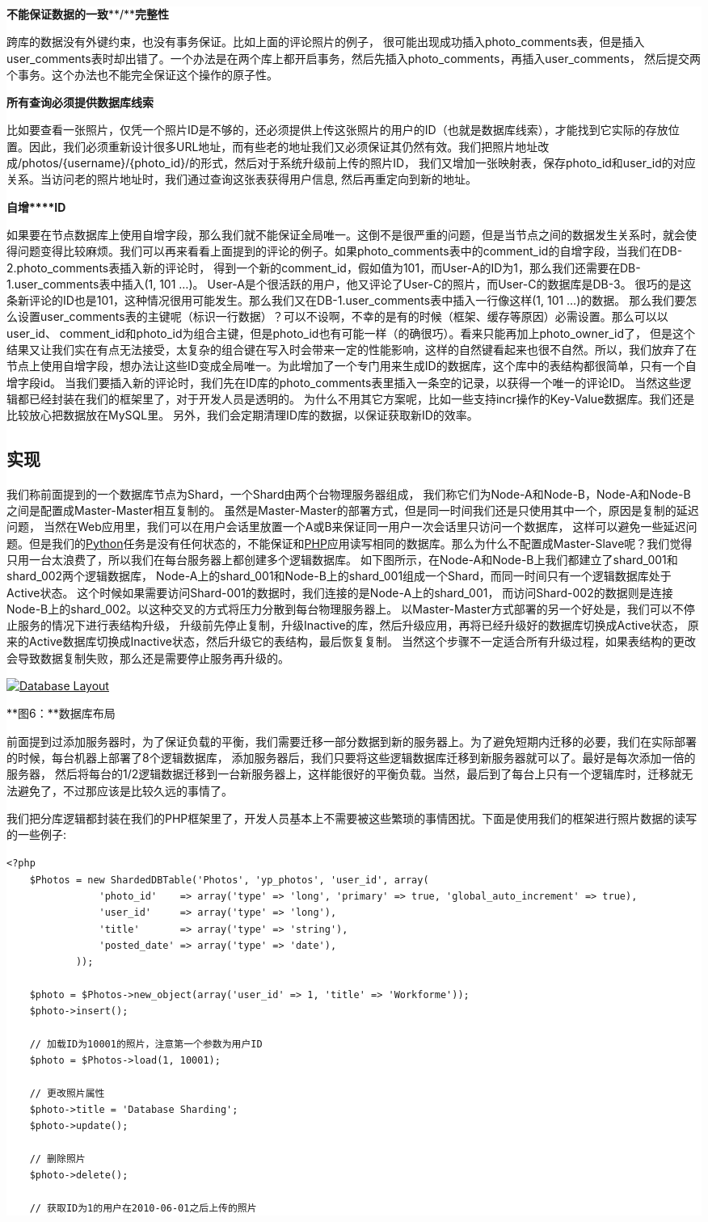 **不能保证数据的一致****/****完整性**

跨库的数据没有外键约束，也没有事务保证。比如上面的评论照片的例子， 很可能出现成功插入photo\_comments表，但是插入user\_comments表时却出错了。一个办法是在两个库上都开启事务，然后先插入photo\_comments，再插入user\_comments， 然后提交两个事务。这个办法也不能完全保证这个操作的原子性。

**所有查询必须提供数据库线索**

比如要查看一张照片，仅凭一个照片ID是不够的，还必须提供上传这张照片的用户的ID（也就是数据库线索），才能找到它实际的存放位置。因此，我们必须重新设计很多URL地址，而有些老的地址我们又必须保证其仍然有效。我们把照片地址改成/photos/{username}/{photo\_id}/的形式，然后对于系统升级前上传的照片ID， 我们又增加一张映射表，保存photo\_id和user_id的对应关系。当访问老的照片地址时，我们通过查询这张表获得用户信息, 然后再重定向到新的地址。

**自增****ID**

如果要在节点数据库上使用自增字段，那么我们就不能保证全局唯一。这倒不是很严重的问题，但是当节点之间的数据发生关系时，就会使得问题变得比较麻烦。我们可以再来看看上面提到的评论的例子。如果photo\_comments表中的comment\_id的自增字段，当我们在DB-2.photo\_comments表插入新的评论时， 得到一个新的comment\_id，假如值为101，而User-A的ID为1，那么我们还需要在DB-1.user\_comments表中插入(1, 101 …)。 User-A是个很活跃的用户，他又评论了User-C的照片，而User-C的数据库是DB-3。 很巧的是这条新评论的ID也是101，这种情况很用可能发生。那么我们又在DB-1.user\_comments表中插入一行像这样(1, 101 …)的数据。 那么我们要怎么设置user\_comments表的主键呢（标识一行数据）？可以不设啊，不幸的是有的时候（框架、缓存等原因）必需设置。那么可以以user\_id、 comment\_id和photo\_id为组合主键，但是photo\_id也有可能一样（的确很巧）。看来只能再加上photo\_owner\_id了， 但是这个结果又让我们实在有点无法接受，太复杂的组合键在写入时会带来一定的性能影响，这样的自然键看起来也很不自然。所以，我们放弃了在节点上使用自增字段，想办法让这些ID变成全局唯一。为此增加了一个专门用来生成ID的数据库，这个库中的表结构都很简单，只有一个自增字段id。 当我们要插入新的评论时，我们先在ID库的photo\_comments表里插入一条空的记录，以获得一个唯一的评论ID。 当然这些逻辑都已经封装在我们的框架里了，对于开发人员是透明的。 为什么不用其它方案呢，比如一些支持incr操作的Key-Value数据库。我们还是比较放心把数据放在MySQL里。 另外，我们会定期清理ID库的数据，以保证获取新ID的效率。

## 实现

我们称前面提到的一个数据库节点为Shard，一个Shard由两个台物理服务器组成， 我们称它们为Node-A和Node-B，Node-A和Node-B之间是配置成Master-Master相互复制的。 虽然是Master-Master的部署方式，但是同一时间我们还是只使用其中一个，原因是复制的延迟问题， 当然在Web应用里，我们可以在用户会话里放置一个A或B来保证同一用户一次会话里只访问一个数据库， 这样可以避免一些延迟问题。但是我们的[Python][4]任务是没有任何状态的，不能保证和[PHP][2]应用读写相同的数据库。那么为什么不配置成Master-Slave呢？我们觉得只用一台太浪费了，所以我们在每台服务器上都创建多个逻辑数据库。 如下图所示，在Node-A和Node-B上我们都建立了shard\_001和shard\_002两个逻辑数据库， Node-A上的shard\_001和Node-B上的shard\_001组成一个Shard，而同一时间只有一个逻辑数据库处于Active状态。 这个时候如果需要访问Shard-001的数据时，我们连接的是Node-A上的shard\_001， 而访问Shard-002的数据则是连接Node-B上的shard\_002。以这种交叉的方式将压力分散到每台物理服务器上。 以Master-Master方式部署的另一个好处是，我们可以不停止服务的情况下进行表结构升级， 升级前先停止复制，升级Inactive的库，然后升级应用，再将已经升级好的数据库切换成Active状态， 原来的Active数据库切换成Inactive状态，然后升级它的表结构，最后恢复复制。 当然这个步骤不一定适合所有升级过程，如果表结构的更改会导致数据复制失败，那么还是需要停止服务再升级的。

[![Database Layout](/wp-content/uploads/2010/10/sharding6.png)][17]

**图6：**数据库布局

前面提到过添加服务器时，为了保证负载的平衡，我们需要迁移一部分数据到新的服务器上。为了避免短期内迁移的必要，我们在实际部署的时候，每台机器上部署了8个逻辑数据库， 添加服务器后，我们只要将这些逻辑数据库迁移到新服务器就可以了。最好是每次添加一倍的服务器， 然后将每台的1/2逻辑数据迁移到一台新服务器上，这样能很好的平衡负载。当然，最后到了每台上只有一个逻辑库时，迁移就无法避免了，不过那应该是比较久远的事情了。

我们把分库逻辑都封装在我们的PHP框架里了，开发人员基本上不需要被这些繁琐的事情困扰。下面是使用我们的框架进行照片数据的读写的一些例子:

```
<?php
    $Photos = new ShardedDBTable('Photos', 'yp_photos', 'user_id', array(
                'photo_id'    => array('type' => 'long', 'primary' => true, 'global_auto_increment' => true),
                'user_id'     => array('type' => 'long'),
                'title'       => array('type' => 'string'),
                'posted_date' => array('type' => 'date'),
            ));

    $photo = $Photos->new_object(array('user_id' => 1, 'title' => 'Workforme'));
    $photo->insert();

    // 加载ID为10001的照片，注意第一个参数为用户ID
    $photo = $Photos->load(1, 10001);

    // 更改照片属性
    $photo->title = 'Database Sharding';
    $photo->update();

    // 删除照片
    $photo->delete();

    // 获取ID为1的用户在2010-06-01之后上传的照片
```

[1]: http://www.mysql.com/
[2]: http://www.php.net/
[3]: http://nginx.org/en/
[4]: http://www.python.org/
[5]: http://www.danga.com/memcached/
[6]: http://code.google.com/p/redis
[7]: http://lucene.apache.org/solr/
[8]: http://hadoop.apache.org/
[9]: http://www.rabbitmq.com/
[10]: http://mootools.net/
[11]: http://blog.haohtml.com/wp-content/uploads/2010/10/sharding1.png
[12]: http://blog.haohtml.com/wp-content/uploads/2010/10/sharding2.png
[13]: http://blog.haohtml.com/wp-content/uploads/2010/10/sharding3.png
[14]: http://www.douban.com/
[15]: http://blog.haohtml.com/wp-content/uploads/2010/10/sharding4.png
[16]: http://blog.haohtml.com/wp-content/uploads/2010/10/sharding5.png
[17]: http://blog.haohtml.com/wp-content/uploads/2010/10/sharding6.png
[18]: http://www.jurriaanpersyn.com/archives/2009/02/12/database-sharding-at-netlog-with-mysql-and-php/
[19]: http://mysqldba.blogspot.com/2008/04/mysql-uc-2007-presentation-file.html